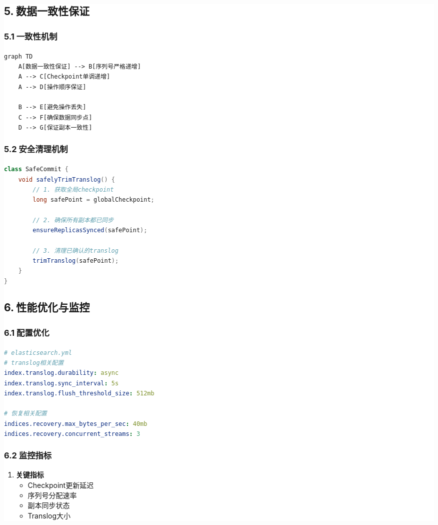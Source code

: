 
## 5. 数据一致性保证

### 5.1 一致性机制
```mermaid
graph TD
    A[数据一致性保证] --> B[序列号严格递增]
    A --> C[Checkpoint单调递增]
    A --> D[操作顺序保证]
    
    B --> E[避免操作丢失]
    C --> F[确保数据同步点]
    D --> G[保证副本一致性]
```

### 5.2 安全清理机制
```java
class SafeCommit {
    void safelyTrimTranslog() {
        // 1. 获取全局checkpoint
        long safePoint = globalCheckpoint;
        
        // 2. 确保所有副本都已同步
        ensureReplicasSynced(safePoint);
        
        // 3. 清理已确认的translog
        trimTranslog(safePoint);
    }
}
```

## 6. 性能优化与监控

### 6.1 配置优化
```yaml
# elasticsearch.yml
# translog相关配置
index.translog.durability: async
index.translog.sync_interval: 5s
index.translog.flush_threshold_size: 512mb

# 恢复相关配置
indices.recovery.max_bytes_per_sec: 40mb
indices.recovery.concurrent_streams: 3
```

### 6.2 监控指标
1. **关键指标**
   - Checkpoint更新延迟
   - 序列号分配速率
   - 副本同步状态
   - Translog大小
